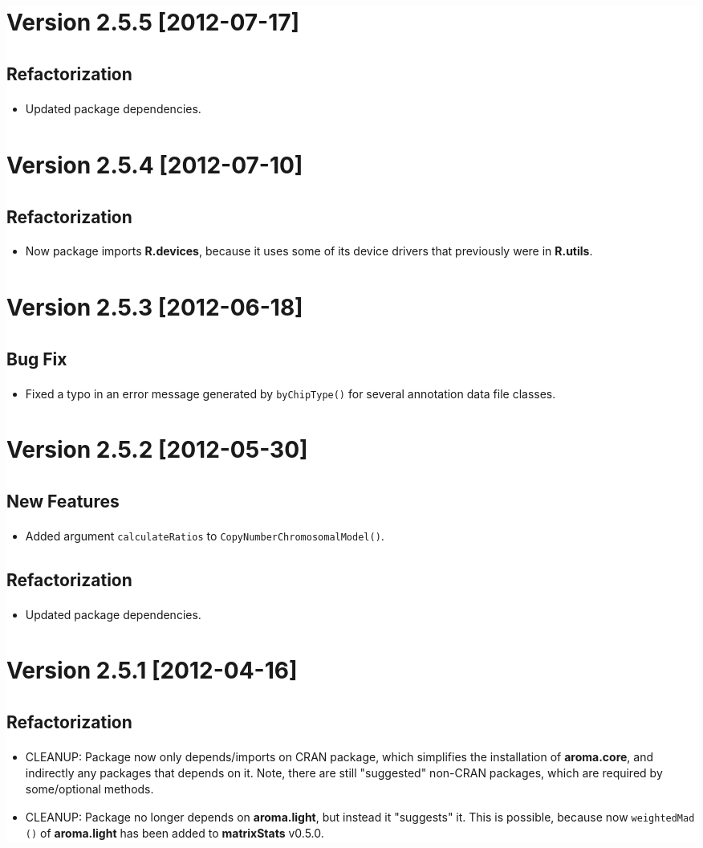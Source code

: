 
# Version 2.5.5 [2012-07-17]

## Refactorization

 * Updated package dependencies.


# Version 2.5.4 [2012-07-10]

## Refactorization

 * Now package imports **R.devices**, because it uses some of its
   device drivers that previously were in **R.utils**.


# Version 2.5.3 [2012-06-18]

## Bug Fix

 * Fixed a typo in an error message generated by `byChipType()` for
   several annotation data file classes.


# Version 2.5.2 [2012-05-30]

## New Features

 * Added argument `calculateRatios` to `CopyNumberChromosomalModel()`.


## Refactorization

 * Updated package dependencies.


# Version 2.5.1 [2012-04-16]

## Refactorization

 * CLEANUP: Package now only depends/imports on CRAN package, which
   simplifies the installation of **aroma.core**, and indirectly any
   packages that depends on it.  Note, there are still "suggested"
   non-CRAN packages, which are required by some/optional methods.

 * CLEANUP: Package no longer depends on **aroma.light**, but instead
   it "suggests" it.  This is possible, because now `weightedMad()` of
   **aroma.light** has been added to **matrixStats** v0.5.0.
